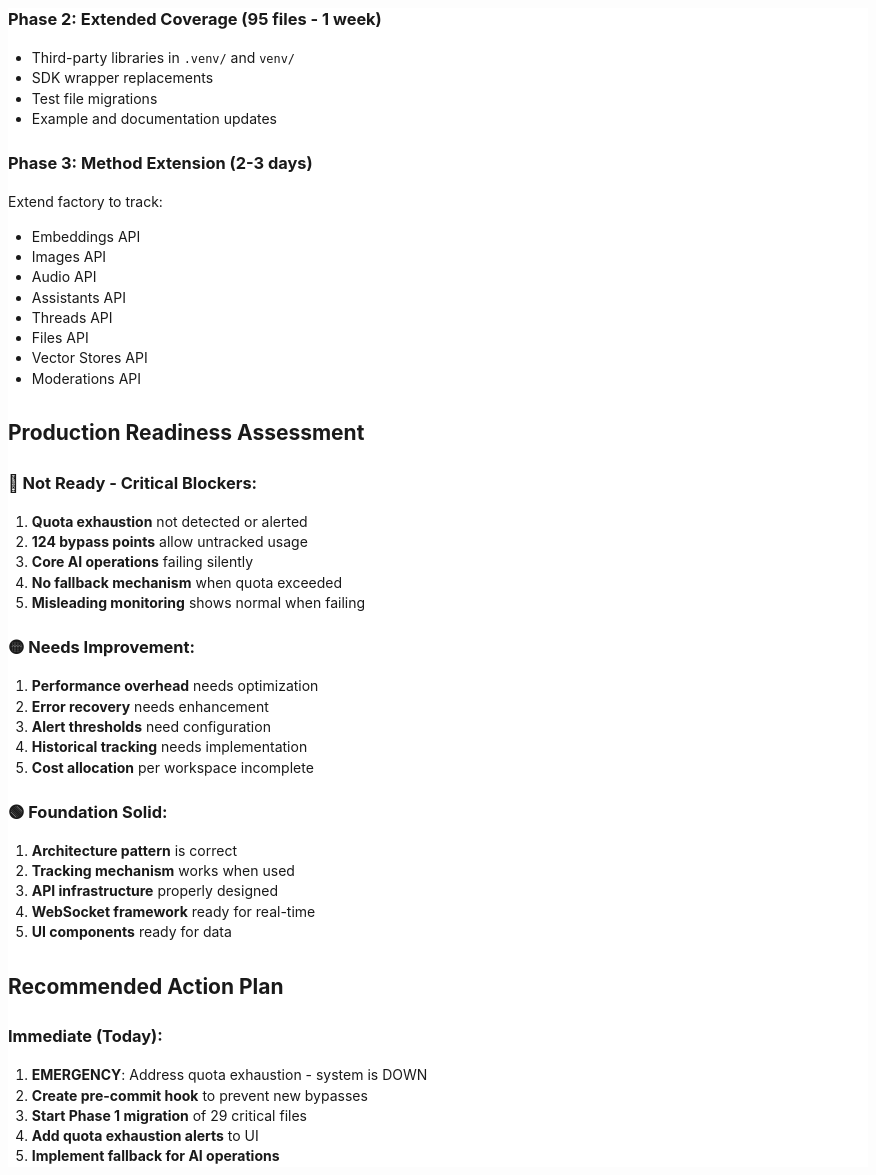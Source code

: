### Phase 2: Extended Coverage (95 files - 1 week)
- Third-party libraries in `.venv/` and `venv/`
- SDK wrapper replacements
- Test file migrations
- Example and documentation updates

### Phase 3: Method Extension (2-3 days)
Extend factory to track:
- Embeddings API
- Images API
- Audio API
- Assistants API
- Threads API
- Files API
- Vector Stores API
- Moderations API

## Production Readiness Assessment

### 🔴 Not Ready - Critical Blockers:
1. **Quota exhaustion** not detected or alerted
2. **124 bypass points** allow untracked usage
3. **Core AI operations** failing silently
4. **No fallback mechanism** when quota exceeded
5. **Misleading monitoring** shows normal when failing

### 🟡 Needs Improvement:
1. **Performance overhead** needs optimization
2. **Error recovery** needs enhancement
3. **Alert thresholds** need configuration
4. **Historical tracking** needs implementation
5. **Cost allocation** per workspace incomplete

### 🟢 Foundation Solid:
1. **Architecture pattern** is correct
2. **Tracking mechanism** works when used
3. **API infrastructure** properly designed
4. **WebSocket framework** ready for real-time
5. **UI components** ready for data

## Recommended Action Plan

### Immediate (Today):
1. **EMERGENCY**: Address quota exhaustion - system is DOWN
2. **Create pre-commit hook** to prevent new bypasses
3. **Start Phase 1 migration** of 29 critical files
4. **Add quota exhaustion alerts** to UI
5. **Implement fallback for AI operations**
